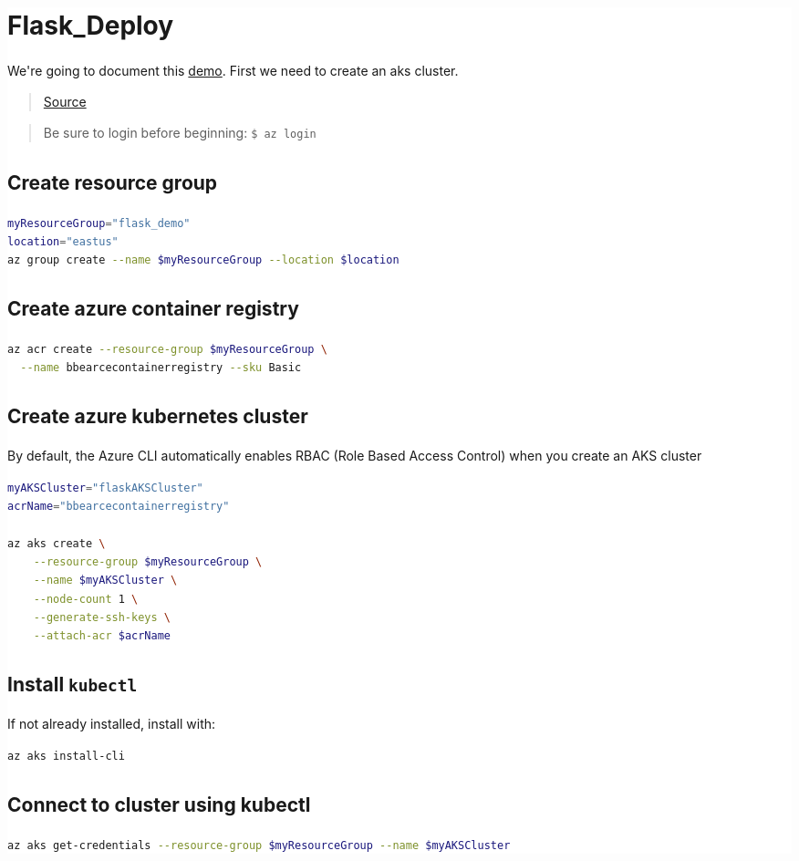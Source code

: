 # Flask_Deploy

We're going to document this [demo](https://github.com/HoussemDellai/kubernetes-ingress-tls-ssl-https). First we need to create an aks cluster.

> [Source](https://docs.microsoft.com/en-us/azure/aks/tutorial-kubernetes-deploy-cluster)

> Be sure to login before beginning: ```$ az login```

## Create resource group
```bash
myResourceGroup="flask_demo"
location="eastus"
az group create --name $myResourceGroup --location $location
```

## Create azure container registry
```bash
az acr create --resource-group $myResourceGroup \
  --name bbearcecontainerregistry --sku Basic
```

## Create azure kubernetes cluster

By default, the Azure CLI automatically enables RBAC (Role Based Access Control) when you create an AKS cluster

```bash
myAKSCluster="flaskAKSCluster"
acrName="bbearcecontainerregistry"

az aks create \
    --resource-group $myResourceGroup \
    --name $myAKSCluster \
    --node-count 1 \
    --generate-ssh-keys \
    --attach-acr $acrName
```

## Install ```kubectl```

If not already installed, install with:

```bash
az aks install-cli
```

## Connect to cluster using kubectl

```bash
az aks get-credentials --resource-group $myResourceGroup --name $myAKSCluster
```
